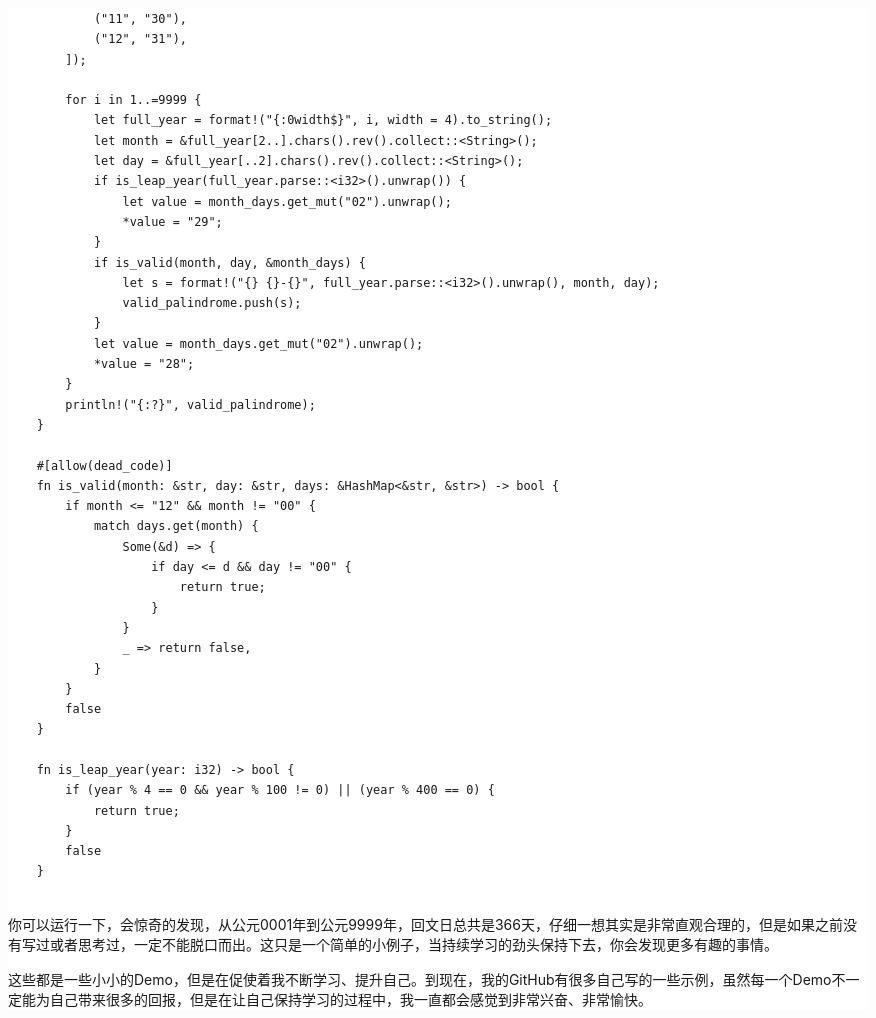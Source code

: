 ```
            ("11", "30"),
            ("12", "31"),
        ]);
    
        for i in 1..=9999 {
            let full_year = format!("{:0width$}", i, width = 4).to_string();
            let month = &full_year[2..].chars().rev().collect::<String>();
            let day = &full_year[..2].chars().rev().collect::<String>();
            if is_leap_year(full_year.parse::<i32>().unwrap()) {
                let value = month_days.get_mut("02").unwrap();
                *value = "29";
            }
            if is_valid(month, day, &month_days) {
                let s = format!("{} {}-{}", full_year.parse::<i32>().unwrap(), month, day);
                valid_palindrome.push(s);
            }
            let value = month_days.get_mut("02").unwrap();
            *value = "28";
        }
        println!("{:?}", valid_palindrome);
    }
    
    #[allow(dead_code)]
    fn is_valid(month: &str, day: &str, days: &HashMap<&str, &str>) -> bool {
        if month <= "12" && month != "00" {
            match days.get(month) {
                Some(&d) => {
                    if day <= d && day != "00" {
                        return true;
                    }
                }
                _ => return false,
            }
        }
        false
    }
    
    fn is_leap_year(year: i32) -> bool {
        if (year % 4 == 0 && year % 100 != 0) || (year % 400 == 0) {
            return true;
        }
        false
    }
    

```

你可以运行一下，会惊奇的发现，从公元0001年到公元9999年，回文日总共是366天，仔细一想其实是非常直观合理的，但是如果之前没有写过或者思考过，一定不能脱口而出。这只是一个简单的小例子，当持续学习的劲头保持下去，你会发现更多有趣的事情。

这些都是一些小小的Demo，但是在促使着我不断学习、提升自己。到现在，我的GitHub有很多自己写的一些示例，虽然每一个Demo不一定能为自己带来很多的回报，但是在让自己保持学习的过程中，我一直都会感觉到非常兴奋、非常愉快。
